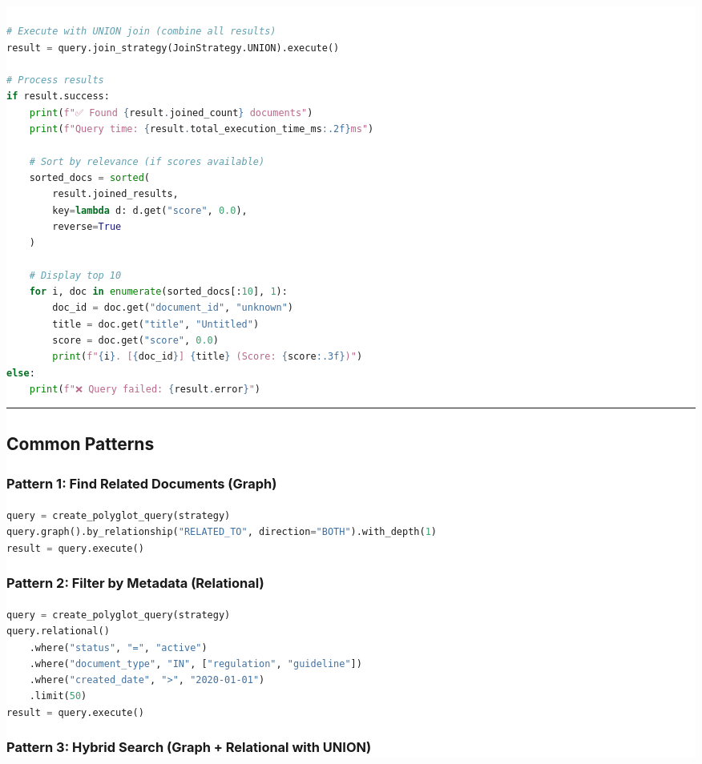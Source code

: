 ```python

# Execute with UNION join (combine all results)
result = query.join_strategy(JoinStrategy.UNION).execute()

# Process results
if result.success:
    print(f"✅ Found {result.joined_count} documents")
    print(f"Query time: {result.total_execution_time_ms:.2f}ms")
    
    # Sort by relevance (if scores available)
    sorted_docs = sorted(
        result.joined_results,
        key=lambda d: d.get("score", 0.0),
        reverse=True
    )
    
    # Display top 10
    for i, doc in enumerate(sorted_docs[:10], 1):
        doc_id = doc.get("document_id", "unknown")
        title = doc.get("title", "Untitled")
        score = doc.get("score", 0.0)
        print(f"{i}. [{doc_id}] {title} (Score: {score:.3f})")
else:
    print(f"❌ Query failed: {result.error}")
```

---

## Common Patterns

### Pattern 1: Find Related Documents (Graph)

```python
query = create_polyglot_query(strategy)
query.graph().by_relationship("RELATED_TO", direction="BOTH").with_depth(1)
result = query.execute()
```

### Pattern 2: Filter by Metadata (Relational)

```python
query = create_polyglot_query(strategy)
query.relational()
    .where("status", "=", "active")
    .where("document_type", "IN", ["regulation", "guideline"])
    .where("created_date", ">", "2020-01-01")
    .limit(50)
result = query.execute()
```

### Pattern 3: Hybrid Search (Graph + Relational with UNION)
